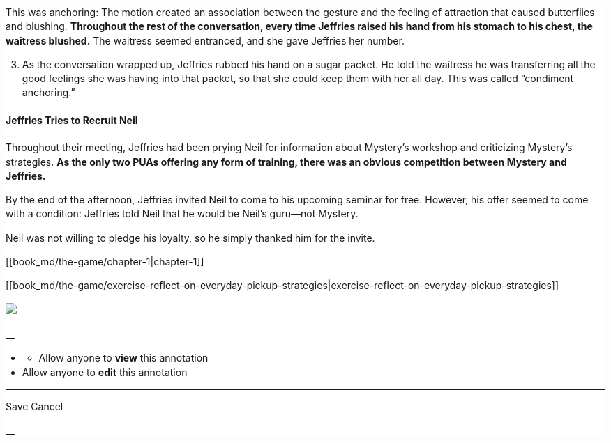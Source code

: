 This was anchoring: The motion created an association between the gesture and the feeling of attraction that caused butterflies and blushing. **Throughout the rest of the conversation, every time Jeffries raised his hand from his stomach to his chest, the waitress blushed.** The waitress seemed entranced, and she gave Jeffries her number.

3) As the conversation wrapped up, Jeffries rubbed his hand on a sugar packet. He told the waitress he was transferring all the good feelings she was having into that packet, so that she could keep them with her all day. This was called “condiment anchoring.”

#### Jeffries Tries to Recruit Neil

Throughout their meeting, Jeffries had been prying Neil for information about Mystery’s workshop and criticizing Mystery’s strategies. **As the only two PUAs offering any form of training, there was an obvious competition between Mystery and Jeffries.**

By the end of the afternoon, Jeffries invited Neil to come to his upcoming seminar for free. However, his offer seemed to come with a condition: Jeffries told Neil that he would be Neil’s guru—not Mystery.

Neil was not willing to pledge his loyalty, so he simply thanked him for the invite.

[[book_md/the-game/chapter-1|chapter-1]]

[[book_md/the-game/exercise-reflect-on-everyday-pickup-strategies|exercise-reflect-on-everyday-pickup-strategies]]

![](https://bat.bing.com/action/0?ti=56018282&Ver=2&mid=4759193a-a26c-4b5c-8fc5-36b90ba1d047&sid=1711133063fa11eebdec89a8b8ae3bbc&vid=171147a063fa11eea7440fcfeb230d96&vids=0&msclkid=N&pi=0&lg=en-US&sw=800&sh=600&sc=24&nwd=1&tl=Shortform%20%7C%20Book&p=https%3A%2F%2Fwww.shortform.com%2Fapp%2Fbook%2Fthe-game%2Fchapter-2&r=&lt=394&evt=pageLoad&sv=1&rn=606837)

__

  *   * Allow anyone to **view** this annotation
  * Allow anyone to **edit** this annotation



* * *

Save Cancel

__



